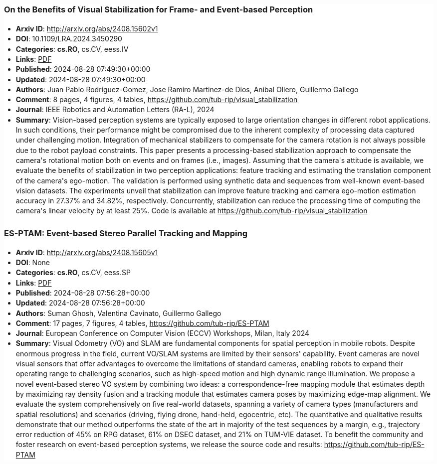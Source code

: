 

### On the Benefits of Visual Stabilization for Frame- and Event-based Perception
- **Arxiv ID**: http://arxiv.org/abs/2408.15602v1
- **DOI**: 10.1109/LRA.2024.3450290
- **Categories**: **cs.RO**, cs.CV, eess.IV
- **Links**: [PDF](http://arxiv.org/pdf/2408.15602v1)
- **Published**: 2024-08-28 07:49:30+00:00
- **Updated**: 2024-08-28 07:49:30+00:00
- **Authors**: Juan Pablo Rodriguez-Gomez, Jose Ramiro Martinez-de Dios, Anibal Ollero, Guillermo Gallego
- **Comment**: 8 pages, 4 figures, 4 tables,
  https://github.com/tub-rip/visual_stabilization
- **Journal**: IEEE Robotics and Automation Letters (RA-L), 2024
- **Summary**: Vision-based perception systems are typically exposed to large orientation changes in different robot applications. In such conditions, their performance might be compromised due to the inherent complexity of processing data captured under challenging motion. Integration of mechanical stabilizers to compensate for the camera rotation is not always possible due to the robot payload constraints. This paper presents a processing-based stabilization approach to compensate the camera's rotational motion both on events and on frames (i.e., images). Assuming that the camera's attitude is available, we evaluate the benefits of stabilization in two perception applications: feature tracking and estimating the translation component of the camera's ego-motion. The validation is performed using synthetic data and sequences from well-known event-based vision datasets. The experiments unveil that stabilization can improve feature tracking and camera ego-motion estimation accuracy in 27.37% and 34.82%, respectively. Concurrently, stabilization can reduce the processing time of computing the camera's linear velocity by at least 25%. Code is available at https://github.com/tub-rip/visual_stabilization



### ES-PTAM: Event-based Stereo Parallel Tracking and Mapping
- **Arxiv ID**: http://arxiv.org/abs/2408.15605v1
- **DOI**: None
- **Categories**: **cs.RO**, cs.CV, eess.SP
- **Links**: [PDF](http://arxiv.org/pdf/2408.15605v1)
- **Published**: 2024-08-28 07:56:28+00:00
- **Updated**: 2024-08-28 07:56:28+00:00
- **Authors**: Suman Ghosh, Valentina Cavinato, Guillermo Gallego
- **Comment**: 17 pages, 7 figures, 4 tables, https://github.com/tub-rip/ES-PTAM
- **Journal**: European Conference on Computer Vision (ECCV) Workshops, Milan,
  Italy 2024
- **Summary**: Visual Odometry (VO) and SLAM are fundamental components for spatial perception in mobile robots. Despite enormous progress in the field, current VO/SLAM systems are limited by their sensors' capability. Event cameras are novel visual sensors that offer advantages to overcome the limitations of standard cameras, enabling robots to expand their operating range to challenging scenarios, such as high-speed motion and high dynamic range illumination. We propose a novel event-based stereo VO system by combining two ideas: a correspondence-free mapping module that estimates depth by maximizing ray density fusion and a tracking module that estimates camera poses by maximizing edge-map alignment. We evaluate the system comprehensively on five real-world datasets, spanning a variety of camera types (manufacturers and spatial resolutions) and scenarios (driving, flying drone, hand-held, egocentric, etc). The quantitative and qualitative results demonstrate that our method outperforms the state of the art in majority of the test sequences by a margin, e.g., trajectory error reduction of 45% on RPG dataset, 61% on DSEC dataset, and 21% on TUM-VIE dataset. To benefit the community and foster research on event-based perception systems, we release the source code and results: https://github.com/tub-rip/ES-PTAM
